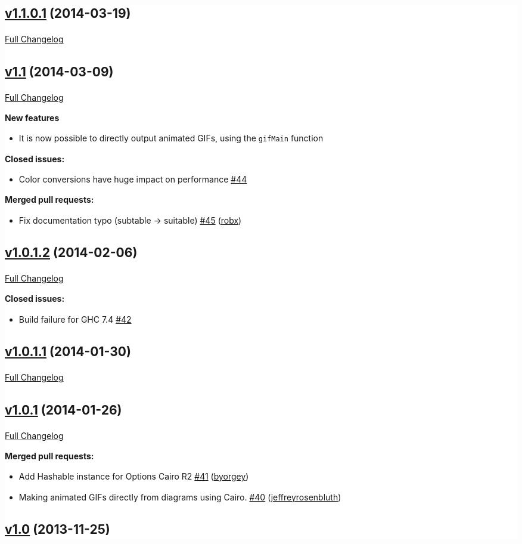 ## [v1.1.0.1](https://github.com/diagrams/diagrams-cairo/tree/v1.1.0.1) (2014-03-19)

[Full Changelog](https://github.com/diagrams/diagrams-cairo/compare/v1.1...v1.1.0.1)

## [v1.1](https://github.com/diagrams/diagrams-cairo/tree/v1.1) (2014-03-09)

[Full Changelog](https://github.com/diagrams/diagrams-cairo/compare/v1.0.1.2...v1.1)

**New features**

- It is now possible to directly output animated GIFs, using the
  `gifMain` function

**Closed issues:**

- Color conversions have huge impact on performance [\#44](https://github.com/diagrams/diagrams-cairo/issues/44)

**Merged pull requests:**

- Fix documentation typo \(subtable -\> suitable\) [\#45](https://github.com/diagrams/diagrams-cairo/pull/45) ([robx](https://github.com/robx))

## [v1.0.1.2](https://github.com/diagrams/diagrams-cairo/tree/v1.0.1.2) (2014-02-06)

[Full Changelog](https://github.com/diagrams/diagrams-cairo/compare/v1.0.1.1...v1.0.1.2)

**Closed issues:**

- Build failure for GHC 7.4 [\#42](https://github.com/diagrams/diagrams-cairo/issues/42)

## [v1.0.1.1](https://github.com/diagrams/diagrams-cairo/tree/v1.0.1.1) (2014-01-30)

[Full Changelog](https://github.com/diagrams/diagrams-cairo/compare/v1.0.1...v1.0.1.1)

## [v1.0.1](https://github.com/diagrams/diagrams-cairo/tree/v1.0.1) (2014-01-26)

[Full Changelog](https://github.com/diagrams/diagrams-cairo/compare/v1.0...v1.0.1)

**Merged pull requests:**

- Add Hashable instance for Options Cairo R2 [\#41](https://github.com/diagrams/diagrams-cairo/pull/41) ([byorgey](https://github.com/byorgey))

- Making animated GIFs directly from diagrams using Cairo. [\#40](https://github.com/diagrams/diagrams-cairo/pull/40) ([jeffreyrosenbluth](https://github.com/jeffreyrosenbluth))

## [v1.0](https://github.com/diagrams/diagrams-cairo/tree/v1.0) (2013-11-25)
